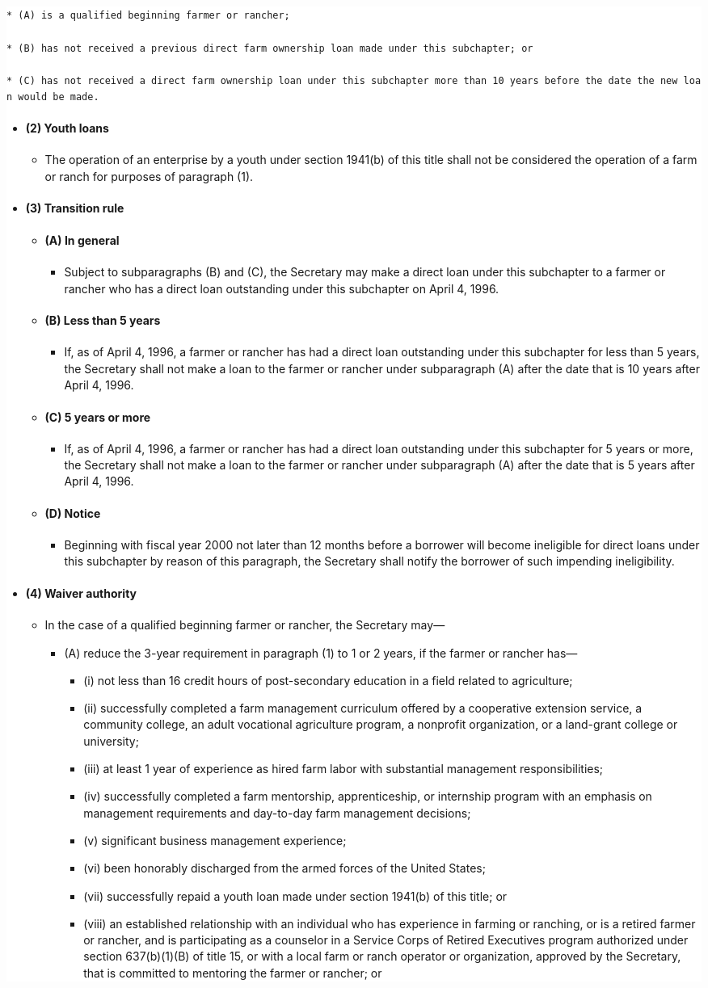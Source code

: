     * (A) is a qualified beginning farmer or rancher;

    * (B) has not received a previous direct farm ownership loan made under this subchapter; or

    * (C) has not received a direct farm ownership loan under this subchapter more than 10 years before the date the new loan would be made.

* #### (2) Youth loans
  * The operation of an enterprise by a youth under section 1941(b) of this title shall not be considered the operation of a farm or ranch for purposes of paragraph (1).

* #### (3) Transition rule
  * #### (A) In general
    * Subject to subparagraphs (B) and (C), the Secretary may make a direct loan under this subchapter to a farmer or rancher who has a direct loan outstanding under this subchapter on April 4, 1996.

  * #### (B) Less than 5 years
    * If, as of April 4, 1996, a farmer or rancher has had a direct loan outstanding under this subchapter for less than 5 years, the Secretary shall not make a loan to the farmer or rancher under subparagraph (A) after the date that is 10 years after April 4, 1996.

  * #### (C) 5 years or more
    * If, as of April 4, 1996, a farmer or rancher has had a direct loan outstanding under this subchapter for 5 years or more, the Secretary shall not make a loan to the farmer or rancher under subparagraph (A) after the date that is 5 years after April 4, 1996.

  * #### (D) Notice
    * Beginning with fiscal year 2000 not later than 12 months before a borrower will become ineligible for direct loans under this subchapter by reason of this paragraph, the Secretary shall notify the borrower of such impending ineligibility.

* #### (4) Waiver authority
  * In the case of a qualified beginning farmer or rancher, the Secretary may—

    * (A) reduce the 3-year requirement in paragraph (1) to 1 or 2 years, if the farmer or rancher has—

      * (i) not less than 16 credit hours of post-secondary education in a field related to agriculture;

      * (ii) successfully completed a farm management curriculum offered by a cooperative extension service, a community college, an adult vocational agriculture program, a nonprofit organization, or a land-grant college or university;

      * (iii) at least 1 year of experience as hired farm labor with substantial management responsibilities;

      * (iv) successfully completed a farm mentorship, apprenticeship, or internship program with an emphasis on management requirements and day-to-day farm management decisions;

      * (v) significant business management experience;

      * (vi) been honorably discharged from the armed forces of the United States;

      * (vii) successfully repaid a youth loan made under section 1941(b) of this title; or

      * (viii) an established relationship with an individual who has experience in farming or ranching, or is a retired farmer or rancher, and is participating as a counselor in a Service Corps of Retired Executives program authorized under section 637(b)(1)(B) of title 15, or with a local farm or ranch operator or organization, approved by the Secretary, that is committed to mentoring the farmer or rancher; or
